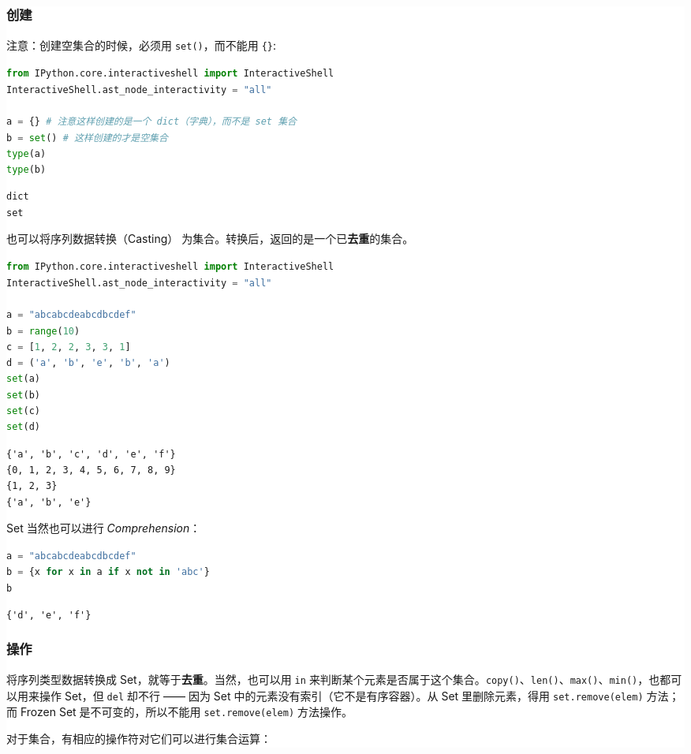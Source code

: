 

### 创建

注意：创建空集合的时候，必须用 `set()`，而不能用 `{}`:
```python
from IPython.core.interactiveshell import InteractiveShell
InteractiveShell.ast_node_interactivity = "all"

a = {} # 注意这样创建的是一个 dict（字典），而不是 set 集合
b = set() # 这样创建的才是空集合
type(a)
type(b)
```
    dict
    set



也可以将序列数据转换（Casting） 为集合。转换后，返回的是一个已**去重**的集合。
```python
from IPython.core.interactiveshell import InteractiveShell
InteractiveShell.ast_node_interactivity = "all"

a = "abcabcdeabcdbcdef"
b = range(10)
c = [1, 2, 2, 3, 3, 1]
d = ('a', 'b', 'e', 'b', 'a')
set(a)
set(b)
set(c)
set(d)
```
    {'a', 'b', 'c', 'd', 'e', 'f'}
    {0, 1, 2, 3, 4, 5, 6, 7, 8, 9}
    {1, 2, 3}
    {'a', 'b', 'e'}



Set 当然也可以进行 *Comprehension*：
```python
a = "abcabcdeabcdbcdef"
b = {x for x in a if x not in 'abc'}
b
```
    {'d', 'e', 'f'}



### 操作

将序列类型数据转换成 Set，就等于**去重**。当然，也可以用 `in` 来判断某个元素是否属于这个集合。`copy()`、`len()`、`max()`、`min()`，也都可以用来操作 Set，但 `del` 却不行 —— 因为 Set 中的元素没有索引（它不是有序容器）。从 Set 里删除元素，得用 `set.remove(elem)` 方法；而 Frozen Set 是不可变的，所以不能用 `set.remove(elem)` 方法操作。

对于集合，有相应的操作符对它们可以进行集合运算：
